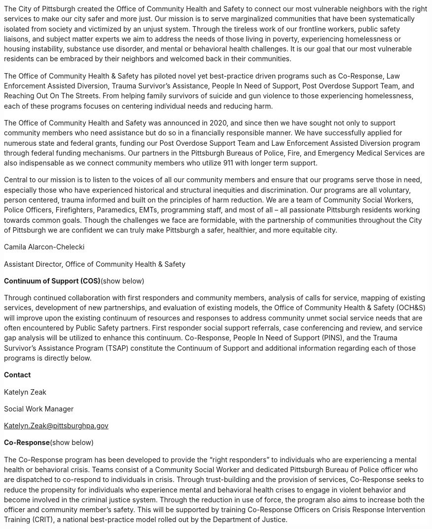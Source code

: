 The City of Pittsburgh created the Office of Community Health and Safety to connect our most vulnerable neighbors with the right services to make our city safer and more just. Our mission is to serve marginalized communities that have been systematically isolated from society and victimized by an unjust system. Through the tireless work of our frontline workers, public safety liaisons, and subject matter experts we aim to address the needs of those living in poverty, experiencing homelessness or housing instability, substance use disorder, and mental or behavioral health challenges. It is our goal that our most vulnerable residents can be embraced by their neighbors and welcomed back in their communities.

The Office of Community Health & Safety has piloted novel yet best-practice driven programs such as Co-Response, Law Enforcement Assisted Diversion, Trauma Survivor’s Assistance, People In Need of Support, Post Overdose Support Team, and Reaching Out On The Streets. From helping family survivors of suicide and gun violence to those experiencing homelessness, each of these programs focuses on centering individual needs and reducing harm.

The Office of Community Health and Safety was announced in 2020, and since then we have sought not only to support community members who need assistance but do so in a financially responsible manner. We have successfully applied for numerous state and federal grants, funding our Post Overdose Support Team and Law Enforcement Assisted Diversion program through federal funding mechanisms. Our partners in the Pittsburgh Bureaus of Police, Fire, and Emergency Medical Services are also indispensable as we connect community members who utilize 911 with longer term support.

Central to our mission is to listen to the voices of all our community members and ensure that our programs serve those in need, especially those who have experienced historical and structural inequities and discrimination. Our programs are all voluntary, person centered, trauma informed and built on the principles of harm reduction. We are a team of Community Social Workers, Police Officers, Firefighters, Paramedics, EMTs, programming staff, and most of all – all passionate Pittsburgh residents working towards common goals. Though the challenges we face are formidable, with the partnership of communities throughout the City of Pittsburgh we are confident we can truly make Pittsburgh a safer, healthier, and more equitable city.

Camila Alarcon-Chelecki

Assistant Director, Office of Community Health & Safety

**Continuum of Support (COS)**(show below)

Through continued collaboration with first responders and community members, analysis of calls for service, mapping of existing services, development of new partnerships, and evaluation of existing models, the Office of Community Health & Safety (OCH&S) will improve upon the existing continuum of resources and responses to address community unmet social service needs that are often encountered by Public Safety partners. First responder social support referrals, case conferencing and review, and service gap analysis will be utilized to enhance this continuum. Co-Response, People In Need of Support (PINS), and the Trauma Survivor’s Assistance Program (TSAP) constitute the Continuum of Support and additional information regarding each of those programs is directly below.

**Contact**

Katelyn Zeak

Social Work Manager

[Katelyn.Zeak@pittsburghpa.gov](mailto:Katelyn.Zeak@pittsburghpa.gov)

**Co-Response**(show below)

The Co-Response program has been developed to provide the “right responders” to individuals who are experiencing a mental health or behavioral crisis. Teams consist of a Community Social Worker and dedicated Pittsburgh Bureau of Police officer who are dispatched to co-respond to individuals in crisis. Through trust-building and the provision of services, Co-Response seeks to reduce the propensity for individuals who experience mental and behavioral health crises to engage in violent behavior and become involved in the criminal justice system. Through the reduction in use of force, the program also aims to increase both the officer and community member’s safety. This will be supported by training Co-Response Officers on Crisis Response Intervention Training (CRIT), a national best-practice model rolled out by the Department of Justice.
